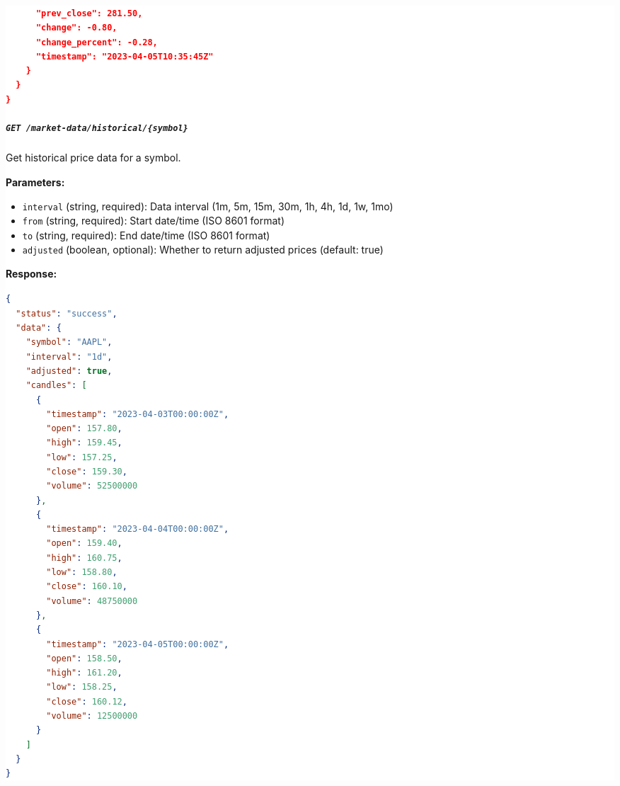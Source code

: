 ```json
      "prev_close": 281.50,
      "change": -0.80,
      "change_percent": -0.28,
      "timestamp": "2023-04-05T10:35:45Z"
    }
  }
}
```

##### `GET /market-data/historical/{symbol}`

Get historical price data for a symbol.

**Parameters:**
- `interval` (string, required): Data interval (1m, 5m, 15m, 30m, 1h, 4h, 1d, 1w, 1mo)
- `from` (string, required): Start date/time (ISO 8601 format)
- `to` (string, required): End date/time (ISO 8601 format)
- `adjusted` (boolean, optional): Whether to return adjusted prices (default: true)

**Response:**
```json
{
  "status": "success",
  "data": {
    "symbol": "AAPL",
    "interval": "1d",
    "adjusted": true,
    "candles": [
      {
        "timestamp": "2023-04-03T00:00:00Z",
        "open": 157.80,
        "high": 159.45,
        "low": 157.25,
        "close": 159.30,
        "volume": 52500000
      },
      {
        "timestamp": "2023-04-04T00:00:00Z",
        "open": 159.40,
        "high": 160.75,
        "low": 158.80,
        "close": 160.10,
        "volume": 48750000
      },
      {
        "timestamp": "2023-04-05T00:00:00Z",
        "open": 158.50,
        "high": 161.20,
        "low": 158.25,
        "close": 160.12,
        "volume": 12500000
      }
    ]
  }
}
```
